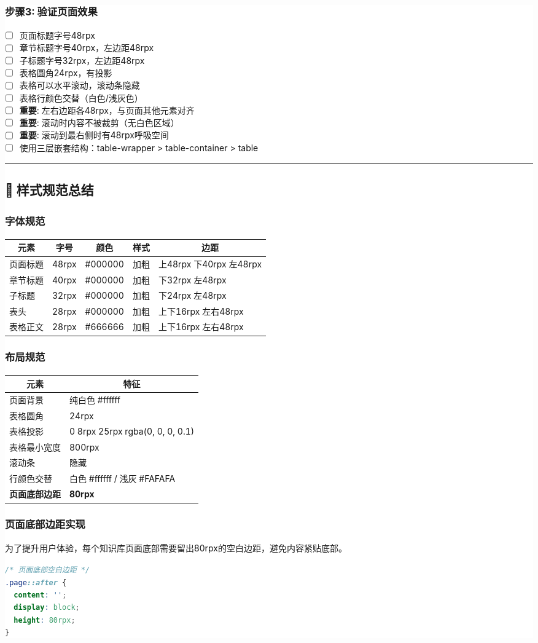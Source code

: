 ### 步骤3: 验证页面效果
- [ ] 页面标题字号48rpx
- [ ] 章节标题字号40rpx，左边距48rpx
- [ ] 子标题字号32rpx，左边距48rpx
- [ ] 表格圆角24rpx，有投影
- [ ] 表格可以水平滚动，滚动条隐藏
- [ ] 表格行颜色交替（白色/浅灰色）
- [ ] **重要**: 左右边距各48rpx，与页面其他元素对齐
- [ ] **重要**: 滚动时内容不被裁剪（无白色区域）
- [ ] **重要**: 滚动到最右侧时有48rpx呼吸空间
- [ ] 使用三层嵌套结构：table-wrapper > table-container > table

---

## 📏 样式规范总结

### 字体规范
| 元素 | 字号 | 颜色 | 样式 | 边距 |
|------|------|------|------|------|
| 页面标题 | 48rpx | #000000 | 加粗 | 上48rpx 下40rpx 左48rpx |
| 章节标题 | 40rpx | #000000 | 加粗 | 下32rpx 左48rpx |
| 子标题 | 32rpx | #000000 | 加粗 | 下24rpx 左48rpx |
| 表头 | 28rpx | #000000 | 加粗 | 上下16rpx 左右48rpx |
| 表格正文 | 28rpx | #666666 | 加粗 | 上下16rpx 左右48rpx |

### 布局规范
| 元素 | 特征 |
|------|------|
| 页面背景 | 纯白色 #ffffff |
| 表格圆角 | 24rpx |
| 表格投影 | 0 8rpx 25rpx rgba(0, 0, 0, 0.1) |
| 表格最小宽度 | 800rpx |
| 滚动条 | 隐藏 |
| 行颜色交替 | 白色 #ffffff / 浅灰 #FAFAFA |
| **页面底部边距** | **80rpx** |

### 页面底部边距实现
为了提升用户体验，每个知识库页面底部需要留出80rpx的空白边距，避免内容紧贴底部。

```css
/* 页面底部空白边距 */
.page::after {
  content: '';
  display: block;
  height: 80rpx;
}
```

